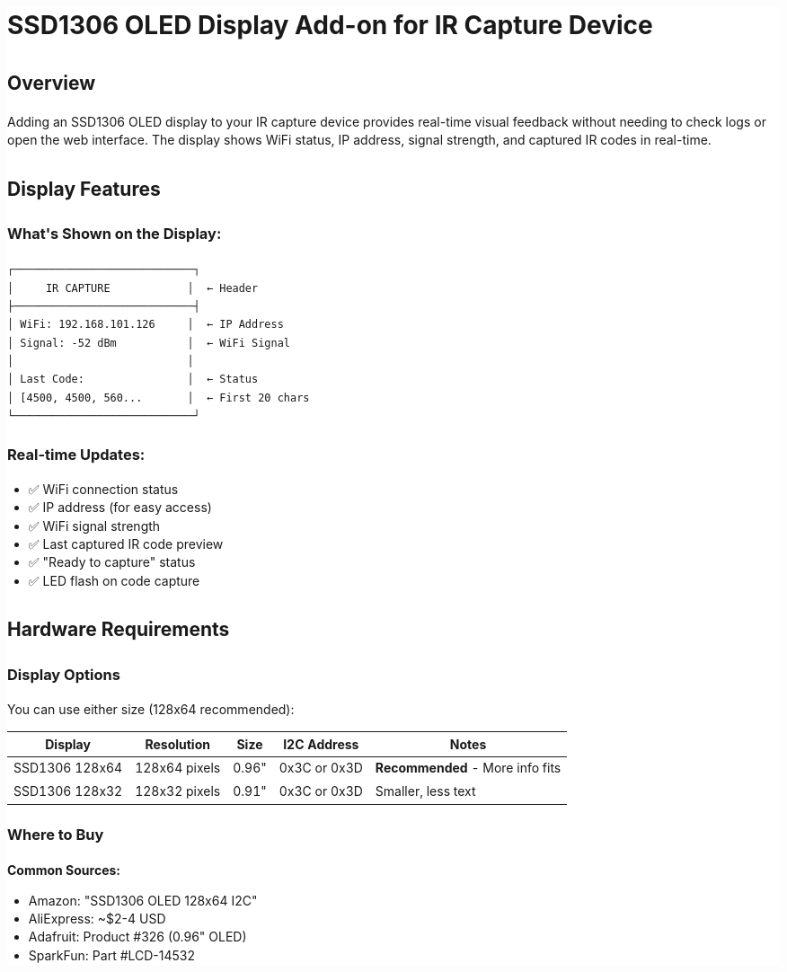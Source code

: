 # SSD1306 OLED Display Add-on for IR Capture Device

## Overview

Adding an SSD1306 OLED display to your IR capture device provides real-time visual feedback without needing to check logs or open the web interface. The display shows WiFi status, IP address, signal strength, and captured IR codes in real-time.

## Display Features

### What's Shown on the Display:

```
┌────────────────────────────┐
│     IR CAPTURE            │  ← Header
├────────────────────────────┤
│ WiFi: 192.168.101.126     │  ← IP Address
│ Signal: -52 dBm           │  ← WiFi Signal
│                           │
│ Last Code:                │  ← Status
│ [4500, 4500, 560...       │  ← First 20 chars
└────────────────────────────┘
```

### Real-time Updates:
- ✅ WiFi connection status
- ✅ IP address (for easy access)
- ✅ WiFi signal strength
- ✅ Last captured IR code preview
- ✅ "Ready to capture" status
- ✅ LED flash on code capture

## Hardware Requirements

### Display Options

You can use either size (128x64 recommended):

| Display | Resolution | Size | I2C Address | Notes |
|---------|-----------|------|-------------|-------|
| SSD1306 128x64 | 128x64 pixels | 0.96" | 0x3C or 0x3D | **Recommended** - More info fits |
| SSD1306 128x32 | 128x32 pixels | 0.91" | 0x3C or 0x3D | Smaller, less text |

### Where to Buy

**Common Sources:**
- Amazon: "SSD1306 OLED 128x64 I2C"
- AliExpress: ~$2-4 USD
- Adafruit: Product #326 (0.96" OLED)
- SparkFun: Part #LCD-14532
